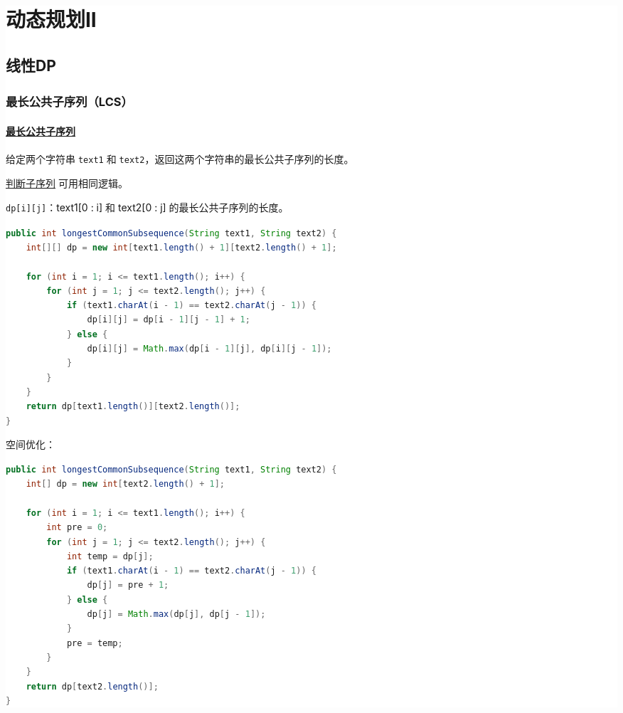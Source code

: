 # 动态规划II

## 线性DP

### 最长公共子序列（LCS）

#### [最长公共子序列](https://leetcode.cn/problems/longest-common-subsequence/)

给定两个字符串 `text1` 和 `text2`，返回这两个字符串的最长公共子序列的长度。

[判断子序列](https://leetcode.cn/problems/is-subsequence/) 可用相同逻辑。

`dp[i][j]`：text1[0 : i] 和 text2[0 : j] 的最长公共子序列的长度。

```java
public int longestCommonSubsequence(String text1, String text2) {
    int[][] dp = new int[text1.length() + 1][text2.length() + 1];

    for (int i = 1; i <= text1.length(); i++) {
        for (int j = 1; j <= text2.length(); j++) {
            if (text1.charAt(i - 1) == text2.charAt(j - 1)) {
                dp[i][j] = dp[i - 1][j - 1] + 1;
            } else {
                dp[i][j] = Math.max(dp[i - 1][j], dp[i][j - 1]);
            }
        }
    }
    return dp[text1.length()][text2.length()];
}
```

空间优化：

```java
public int longestCommonSubsequence(String text1, String text2) {
    int[] dp = new int[text2.length() + 1];

    for (int i = 1; i <= text1.length(); i++) {
        int pre = 0;
        for (int j = 1; j <= text2.length(); j++) {
            int temp = dp[j];
            if (text1.charAt(i - 1) == text2.charAt(j - 1)) {
                dp[j] = pre + 1;
            } else {
                dp[j] = Math.max(dp[j], dp[j - 1]);
            }
            pre = temp;
        }
    }
    return dp[text2.length()];
}
```
